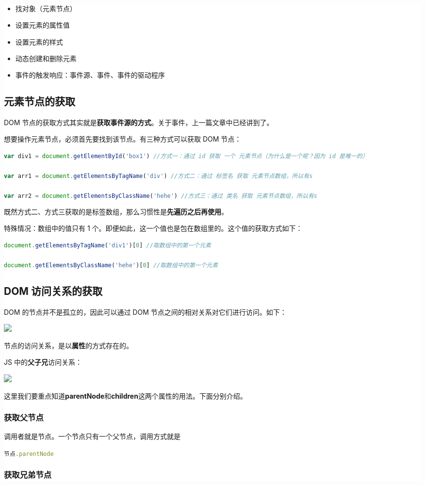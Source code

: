 - 找对象（元素节点）

- 设置元素的属性值

- 设置元素的样式

- 动态创建和删除元素

- 事件的触发响应：事件源、事件、事件的驱动程序

## 元素节点的获取

DOM 节点的获取方式其实就是**获取事件源的方式**。关于事件，上一篇文章中已经讲到了。

想要操作元素节点，必须首先要找到该节点。有三种方式可以获取 DOM 节点：

```javascript
var div1 = document.getElementById('box1') //方式一：通过 id 获取 一个 元素节点（为什么是一个呢？因为 id 是唯一的）

var arr1 = document.getElementsByTagName('div') //方式二：通过 标签名 获取 元素节点数组，所以有s

var arr2 = document.getElementsByClassName('hehe') //方式三：通过 类名 获取 元素节点数组，所以有s
```

既然方式二、方式三获取的是标签数组，那么习惯性是**先遍历之后再使用**。

特殊情况：数组中的值只有 1 个。即便如此，这一个值也是包在数组里的。这个值的获取方式如下：

```javascript
document.getElementsByTagName('div1')[0] //取数组中的第一个元素

document.getElementsByClassName('hehe')[0] //取数组中的第一个元素
```

## DOM 访问关系的获取

DOM 的节点并不是孤立的，因此可以通过 DOM 节点之间的相对关系对它们进行访问。如下：

![](http://img.smyhvae.com/20180126_2140.png)

节点的访问关系，是以**属性**的方式存在的。

JS 中的**父子兄**访问关系：

![](http://img.smyhvae.com/20180126_2145.png)

这里我们要重点知道**parentNode**和**children**这两个属性的用法。下面分别介绍。

### 获取父节点

调用者就是节点。一个节点只有一个父节点，调用方式就是

```javascript
节点.parentNode
```

### 获取兄弟节点
